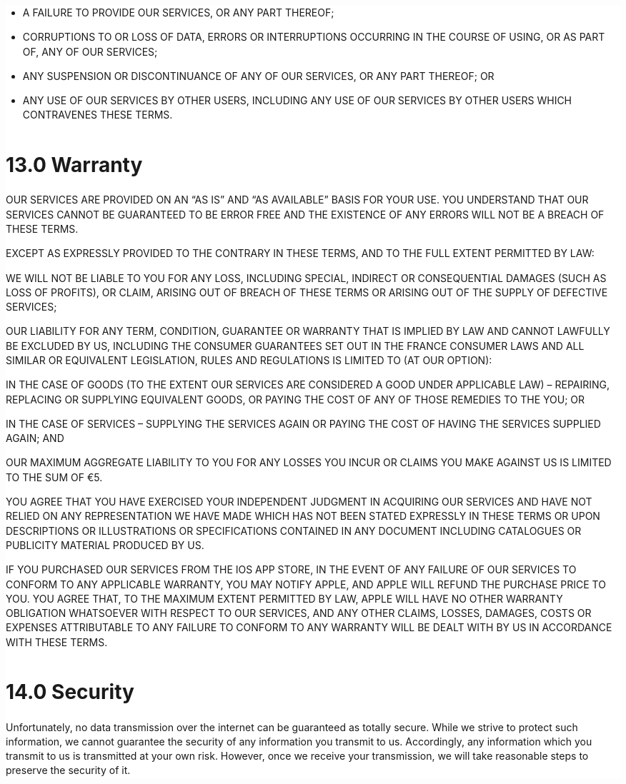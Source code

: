 - A FAILURE TO PROVIDE OUR SERVICES, OR ANY PART THEREOF;

- CORRUPTIONS TO OR LOSS OF DATA, ERRORS OR INTERRUPTIONS OCCURRING IN THE COURSE OF USING, OR AS PART OF, ANY OF OUR SERVICES;

- ANY SUSPENSION OR DISCONTINUANCE OF ANY OF OUR SERVICES, OR ANY PART THEREOF; OR

- ANY USE OF OUR SERVICES BY OTHER USERS, INCLUDING ANY USE OF OUR SERVICES BY OTHER USERS WHICH CONTRAVENES THESE TERMS.

# 13.0 Warranty

OUR SERVICES ARE PROVIDED ON AN “AS IS” AND “AS AVAILABLE” BASIS FOR YOUR USE. YOU UNDERSTAND THAT OUR SERVICES CANNOT BE GUARANTEED TO BE ERROR FREE AND THE EXISTENCE OF ANY ERRORS WILL NOT BE A BREACH OF THESE TERMS.

EXCEPT AS EXPRESSLY PROVIDED TO THE CONTRARY IN THESE TERMS, AND TO THE FULL EXTENT PERMITTED BY LAW:

WE WILL NOT BE LIABLE TO YOU FOR ANY LOSS, INCLUDING SPECIAL, INDIRECT OR CONSEQUENTIAL DAMAGES (SUCH AS LOSS OF PROFITS), OR CLAIM, ARISING OUT OF BREACH OF THESE TERMS OR ARISING OUT OF THE SUPPLY OF DEFECTIVE SERVICES;

 OUR LIABILITY FOR ANY TERM, CONDITION, GUARANTEE OR WARRANTY THAT IS IMPLIED BY LAW AND CANNOT LAWFULLY BE EXCLUDED BY US, INCLUDING THE CONSUMER GUARANTEES SET OUT IN THE FRANCE CONSUMER LAWS AND ALL SIMILAR OR EQUIVALENT LEGISLATION, RULES AND REGULATIONS IS LIMITED TO (AT OUR OPTION):

IN THE CASE OF GOODS (TO THE EXTENT OUR SERVICES ARE CONSIDERED A GOOD UNDER APPLICABLE LAW) – REPAIRING, REPLACING OR SUPPLYING EQUIVALENT GOODS, OR PAYING THE COST OF ANY OF THOSE REMEDIES TO THE YOU; OR

IN THE CASE OF SERVICES – SUPPLYING THE SERVICES AGAIN OR PAYING THE COST OF HAVING THE SERVICES SUPPLIED AGAIN; AND

OUR MAXIMUM AGGREGATE LIABILITY TO YOU FOR ANY LOSSES YOU INCUR OR CLAIMS YOU MAKE AGAINST US IS LIMITED TO THE SUM OF €5.

YOU AGREE THAT YOU HAVE EXERCISED YOUR INDEPENDENT JUDGMENT IN ACQUIRING OUR SERVICES AND HAVE NOT RELIED ON ANY REPRESENTATION WE HAVE MADE WHICH HAS NOT BEEN STATED EXPRESSLY IN THESE TERMS OR UPON DESCRIPTIONS OR ILLUSTRATIONS OR SPECIFICATIONS CONTAINED IN ANY DOCUMENT INCLUDING CATALOGUES OR PUBLICITY MATERIAL PRODUCED BY US.

IF YOU PURCHASED OUR SERVICES FROM THE IOS APP STORE, IN THE EVENT OF ANY FAILURE OF OUR SERVICES TO CONFORM TO ANY APPLICABLE WARRANTY, YOU MAY NOTIFY APPLE, AND APPLE WILL REFUND THE PURCHASE PRICE TO YOU. YOU AGREE THAT, TO THE MAXIMUM EXTENT PERMITTED BY LAW, APPLE WILL HAVE NO OTHER WARRANTY OBLIGATION WHATSOEVER WITH RESPECT TO OUR SERVICES, AND ANY OTHER CLAIMS, LOSSES, DAMAGES, COSTS OR EXPENSES ATTRIBUTABLE TO ANY FAILURE TO CONFORM TO ANY WARRANTY WILL BE DEALT WITH BY US IN ACCORDANCE WITH THESE TERMS.

# 14.0 Security

   Unfortunately, no data transmission over the internet can be guaranteed as totally secure. While we strive to protect such information, we cannot guarantee the security of any information you transmit to us. Accordingly, any information which you transmit to us is transmitted at your own risk. However, once we receive your transmission, we will take reasonable steps to preserve the security of it.
